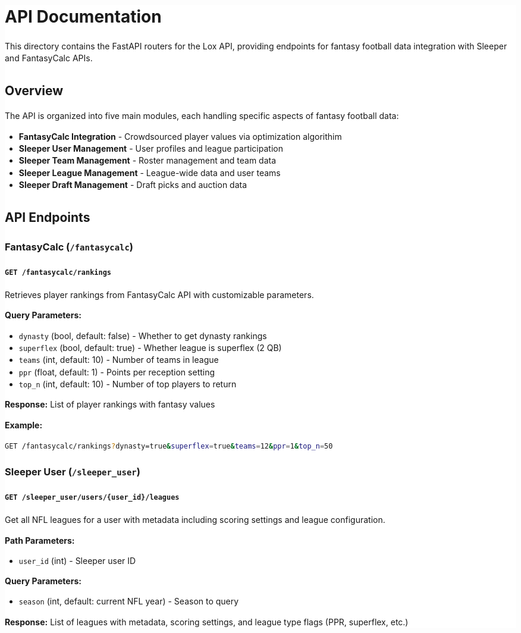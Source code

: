 # API Documentation

This directory contains the FastAPI routers for the Lox API, providing endpoints for fantasy football data integration with Sleeper and FantasyCalc APIs.

## Overview

The API is organized into five main modules, each handling specific aspects of fantasy football data:

- **FantasyCalc Integration** - Crowdsourced player values via optimization algorithim
- **Sleeper User Management** - User profiles and league participation
- **Sleeper Team Management** - Roster management and team data
- **Sleeper League Management** - League-wide data and user teams
- **Sleeper Draft Management** - Draft picks and auction data

## API Endpoints

### FantasyCalc (`/fantasycalc`)

#### `GET /fantasycalc/rankings`

Retrieves player rankings from FantasyCalc API with customizable parameters.

**Query Parameters:**

- `dynasty` (bool, default: false) - Whether to get dynasty rankings
- `superflex` (bool, default: true) - Whether league is superflex (2 QB)
- `teams` (int, default: 10) - Number of teams in league
- `ppr` (float, default: 1) - Points per reception setting
- `top_n` (int, default: 10) - Number of top players to return

**Response:** List of player rankings with fantasy values

**Example:**

```bash
GET /fantasycalc/rankings?dynasty=true&superflex=true&teams=12&ppr=1&top_n=50
```

### Sleeper User (`/sleeper_user`)

#### `GET /sleeper_user/users/{user_id}/leagues`

Get all NFL leagues for a user with metadata including scoring settings and league configuration.

**Path Parameters:**

- `user_id` (int) - Sleeper user ID

**Query Parameters:**

- `season` (int, default: current NFL year) - Season to query

**Response:** List of leagues with metadata, scoring settings, and league type flags (PPR, superflex, etc.)
